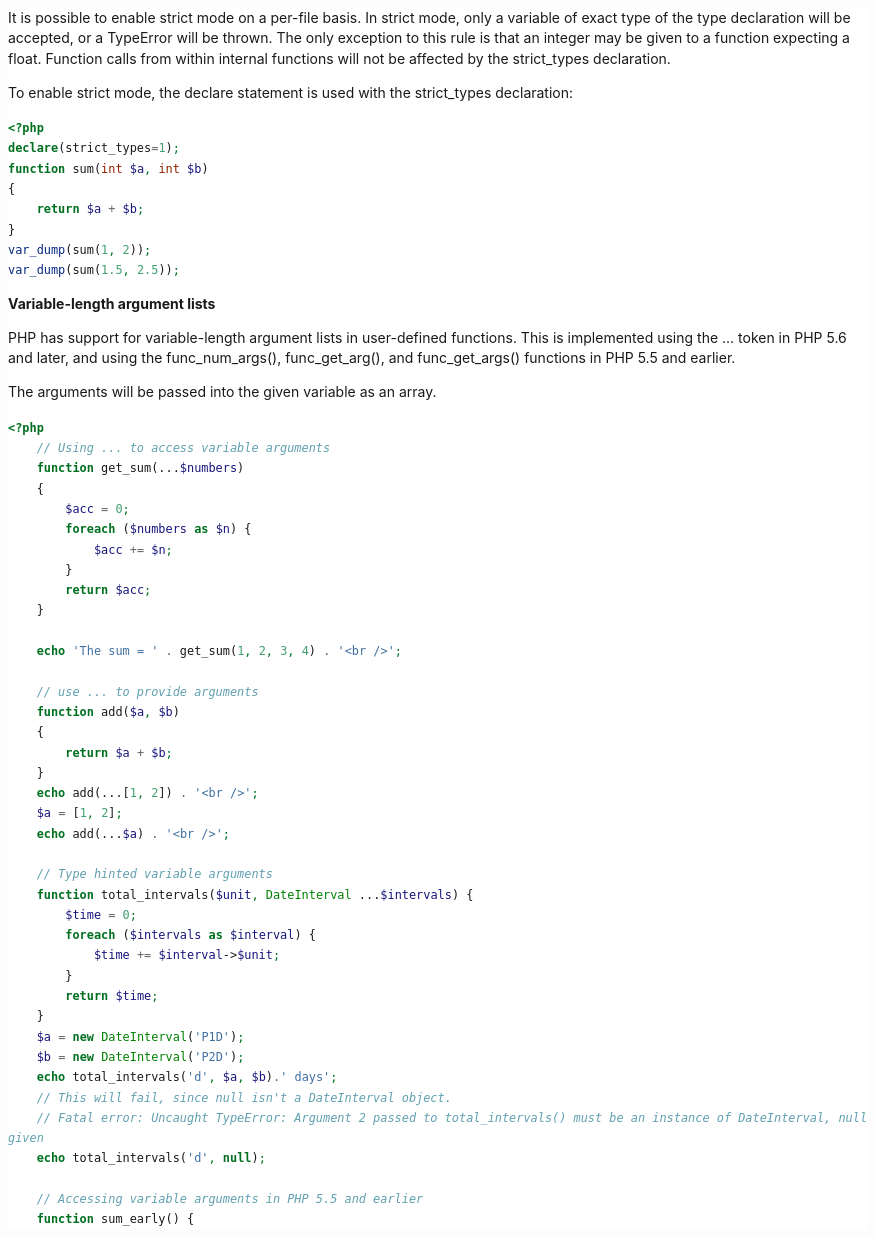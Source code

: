 It is possible to enable strict mode on a per-file basis. In strict mode, only a variable of exact type of the type declaration will be accepted, or a TypeError will be thrown. The only exception to this rule is that an integer may be given to a function expecting a float. Function calls from within internal functions will not be affected by the strict_types declaration. 

To enable strict mode, the declare statement is used with the strict_types declaration: 

```php
<?php
declare(strict_types=1);
function sum(int $a, int $b)
{
    return $a + $b;
}
var_dump(sum(1, 2));
var_dump(sum(1.5, 2.5));
```

**Variable-length argument lists**

PHP has support for variable-length argument lists in user-defined functions. This is implemented using the ... token in PHP 5.6 and later, and using the func_num_args(), func_get_arg(), and func_get_args() functions in PHP 5.5 and earlier. 

The arguments will be passed into the given variable as an array.

```php
<?php
    // Using ... to access variable arguments
    function get_sum(...$numbers)
    {
        $acc = 0;
        foreach ($numbers as $n) {
            $acc += $n;
        }   
        return $acc;
    }

    echo 'The sum = ' . get_sum(1, 2, 3, 4) . '<br />';

    // use ... to provide arguments
    function add($a, $b)
    {
        return $a + $b;
    }
    echo add(...[1, 2]) . '<br />';
    $a = [1, 2];
    echo add(...$a) . '<br />';

    // Type hinted variable arguments
    function total_intervals($unit, DateInterval ...$intervals) {
        $time = 0;
        foreach ($intervals as $interval) {
            $time += $interval->$unit;
        }
        return $time;
    }
    $a = new DateInterval('P1D');
    $b = new DateInterval('P2D');
    echo total_intervals('d', $a, $b).' days';
    // This will fail, since null isn't a DateInterval object.
    // Fatal error: Uncaught TypeError: Argument 2 passed to total_intervals() must be an instance of DateInterval, null given
    echo total_intervals('d', null);

	// Accessing variable arguments in PHP 5.5 and earlier 
	function sum_early() {
```